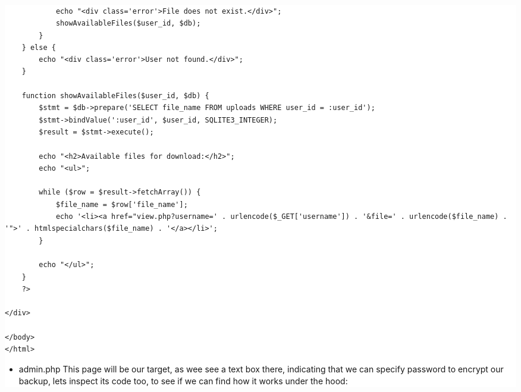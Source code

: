 ```shell
            echo "<div class='error'>File does not exist.</div>";
            showAvailableFiles($user_id, $db);
        }
    } else {
        echo "<div class='error'>User not found.</div>";
    }

    function showAvailableFiles($user_id, $db) {
        $stmt = $db->prepare('SELECT file_name FROM uploads WHERE user_id = :user_id');
        $stmt->bindValue(':user_id', $user_id, SQLITE3_INTEGER);
        $result = $stmt->execute();

        echo "<h2>Available files for download:</h2>";
        echo "<ul>";

        while ($row = $result->fetchArray()) {
            $file_name = $row['file_name'];
            echo '<li><a href="view.php?username=' . urlencode($_GET['username']) . '&file=' . urlencode($file_name) . '">' . htmlspecialchars($file_name) . '</a></li>';
        }

        echo "</ul>";
    }
    ?>

</div>

</body>
</html>
```

- admin.php
This page will be our target, as wee see a text box there, indicating that we can specify password to encrypt our backup, lets inspect its code too, to see if we can find how it works under the hood: